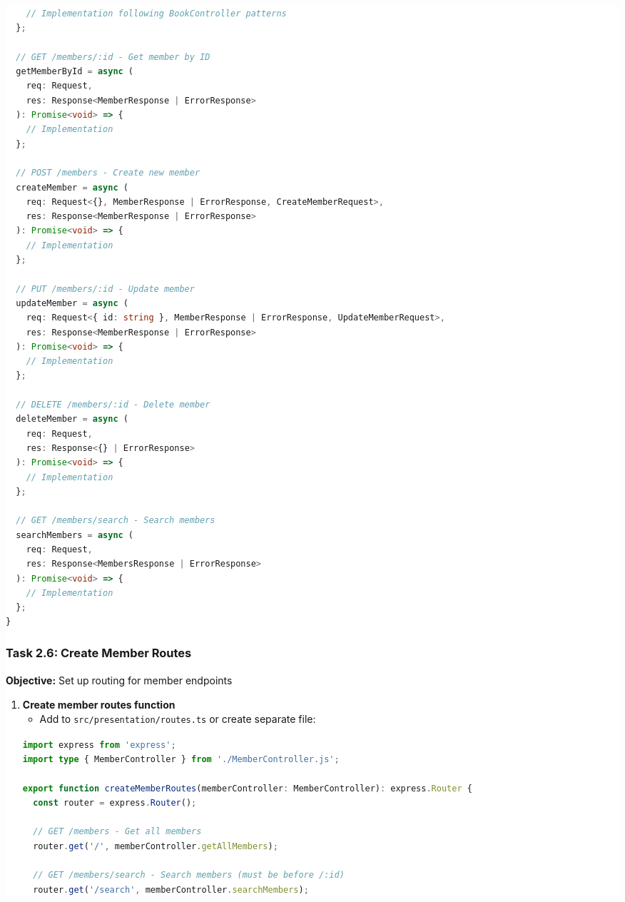    ```typescript
       // Implementation following BookController patterns
     };

     // GET /members/:id - Get member by ID
     getMemberById = async (
       req: Request,
       res: Response<MemberResponse | ErrorResponse>
     ): Promise<void> => {
       // Implementation
     };

     // POST /members - Create new member
     createMember = async (
       req: Request<{}, MemberResponse | ErrorResponse, CreateMemberRequest>,
       res: Response<MemberResponse | ErrorResponse>
     ): Promise<void> => {
       // Implementation
     };

     // PUT /members/:id - Update member
     updateMember = async (
       req: Request<{ id: string }, MemberResponse | ErrorResponse, UpdateMemberRequest>,
       res: Response<MemberResponse | ErrorResponse>
     ): Promise<void> => {
       // Implementation
     };

     // DELETE /members/:id - Delete member
     deleteMember = async (
       req: Request,
       res: Response<{} | ErrorResponse>
     ): Promise<void> => {
       // Implementation
     };

     // GET /members/search - Search members
     searchMembers = async (
       req: Request,
       res: Response<MembersResponse | ErrorResponse>
     ): Promise<void> => {
       // Implementation
     };
   }
   ```

### Task 2.6: Create Member Routes
**Objective:** Set up routing for member endpoints

1. **Create member routes function**
   - Add to `src/presentation/routes.ts` or create separate file:
   ```typescript
   import express from 'express';
   import type { MemberController } from './MemberController.js';

   export function createMemberRoutes(memberController: MemberController): express.Router {
     const router = express.Router();

     // GET /members - Get all members
     router.get('/', memberController.getAllMembers);

     // GET /members/search - Search members (must be before /:id)
     router.get('/search', memberController.searchMembers);

   ```